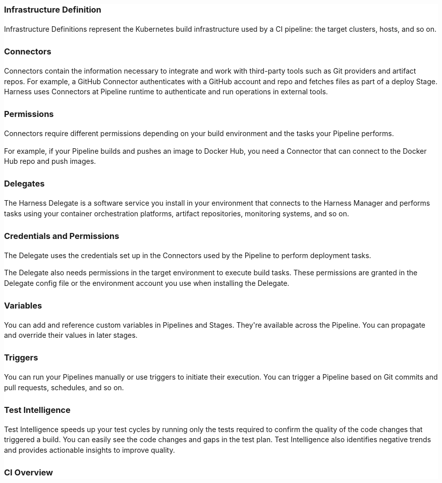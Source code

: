 ### Infrastructure Definition

Infrastructure Definitions represent the Kubernetes build infrastructure used by a CI pipeline: the target clusters, hosts, and so on.

### Connectors

Connectors contain the information necessary to integrate and work with third-party tools such as Git providers and artifact repos. For example, a GitHub Connector authenticates with a GitHub account and repo and fetches files as part of a deploy Stage. Harness uses Connectors at Pipeline runtime to authenticate and run operations in external tools.

### Permissions

Connectors require different permissions depending on your build environment and the tasks your Pipeline performs.

For example, if your Pipeline builds and pushes an image to Docker Hub, you need a Connector that can connect to the Docker Hub repo and push images.

### Delegates

The Harness Delegate is a software service you install in your environment that connects to the Harness Manager and performs tasks using your container orchestration platforms, artifact repositories, monitoring systems, and so on.

### Credentials and Permissions

The Delegate uses the credentials set up in the Connectors used by the Pipeline to perform deployment tasks.

The Delegate also needs permissions in the target environment to execute build tasks. These permissions are granted in the Delegate config file or the environment account you use when installing the Delegate.

### Variables

You can add and reference custom variables in Pipelines and Stages. They're available across the Pipeline. You can propagate and override their values in later stages.

### Triggers

You can run your Pipelines manually or use triggers to initiate their execution. You can trigger a Pipeline based on Git commits and pull requests, schedules, and so on.

### Test Intelligence

Test Intelligence speeds up your test cycles by running only the tests required to confirm the quality of the code changes that triggered a build. You can easily see the code changes and gaps in the test plan. Test Intelligence also identifies negative trends and provides actionable insights to improve quality.

### CI Overview
